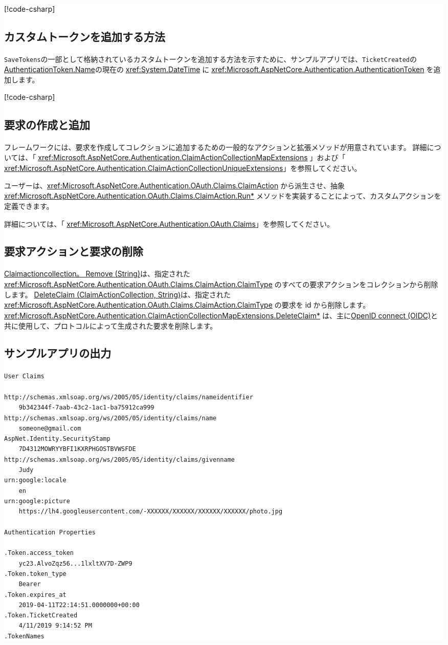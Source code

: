 [!code-csharp[](additional-claims/samples/2.x/ClaimsSample/Areas/Identity/Pages/Account/ExternalLogin.cshtml.cs?name=snippet_OnPostConfirmationAsync&highlight=54-56)]

## <a name="how-to-add-additional-custom-tokens"></a>カスタムトークンを追加する方法

`SaveTokens`の一部として格納されているカスタムトークンを追加する方法を示すために、サンプルアプリでは、`TicketCreated`の[AuthenticationToken.Name](xref:Microsoft.AspNetCore.Authentication.AuthenticationToken.Name*)の現在の <xref:System.DateTime> に <xref:Microsoft.AspNetCore.Authentication.AuthenticationToken> を追加します。

[!code-csharp[](additional-claims/samples/2.x/ClaimsSample/Startup.cs?name=snippet_AddGoogle&highlight=17-30)]

## <a name="creating-and-adding-claims"></a>要求の作成と追加

フレームワークには、要求を作成してコレクションに追加するための一般的なアクションと拡張メソッドが用意されています。 詳細については、「 <xref:Microsoft.AspNetCore.Authentication.ClaimActionCollectionMapExtensions> 」および「 <xref:Microsoft.AspNetCore.Authentication.ClaimActionCollectionUniqueExtensions>」を参照してください。

ユーザーは、<xref:Microsoft.AspNetCore.Authentication.OAuth.Claims.ClaimAction> から派生させ、抽象 <xref:Microsoft.AspNetCore.Authentication.OAuth.Claims.ClaimAction.Run*> メソッドを実装することによって、カスタムアクションを定義できます。

詳細については、「 <xref:Microsoft.AspNetCore.Authentication.OAuth.Claims>」を参照してください。

## <a name="removal-of-claim-actions-and-claims"></a>要求アクションと要求の削除

[Claimactioncollection。 Remove (String)](xref:Microsoft.AspNetCore.Authentication.OAuth.Claims.ClaimActionCollection.Remove*)は、指定された <xref:Microsoft.AspNetCore.Authentication.OAuth.Claims.ClaimAction.ClaimType> のすべての要求アクションをコレクションから削除します。 [DeleteClaim (ClaimActionCollection, String)](xref:Microsoft.AspNetCore.Authentication.ClaimActionCollectionMapExtensions.DeleteClaim*)は、指定された <xref:Microsoft.AspNetCore.Authentication.OAuth.Claims.ClaimAction.ClaimType> の要求を id から削除します。 <xref:Microsoft.AspNetCore.Authentication.ClaimActionCollectionMapExtensions.DeleteClaim*> は、主に[OpenID connect (OIDC)](/azure/active-directory/develop/v2-protocols-oidc)と共に使用して、プロトコルによって生成された要求を削除します。

## <a name="sample-app-output"></a>サンプルアプリの出力

```
User Claims

http://schemas.xmlsoap.org/ws/2005/05/identity/claims/nameidentifier
    9b342344f-7aab-43c2-1ac1-ba75912ca999
http://schemas.xmlsoap.org/ws/2005/05/identity/claims/name
    someone@gmail.com
AspNet.Identity.SecurityStamp
    7D4312MOWRYYBFI1KXRPHGOSTBVWSFDE
http://schemas.xmlsoap.org/ws/2005/05/identity/claims/givenname
    Judy
urn:google:locale
    en
urn:google:picture
    https://lh4.googleusercontent.com/-XXXXXX/XXXXXX/XXXXXX/XXXXXX/photo.jpg

Authentication Properties

.Token.access_token
    yc23.AlvoZqz56...1lxltXV7D-ZWP9
.Token.token_type
    Bearer
.Token.expires_at
    2019-04-11T22:14:51.0000000+00:00
.Token.TicketCreated
    4/11/2019 9:14:52 PM
.TokenNames
```